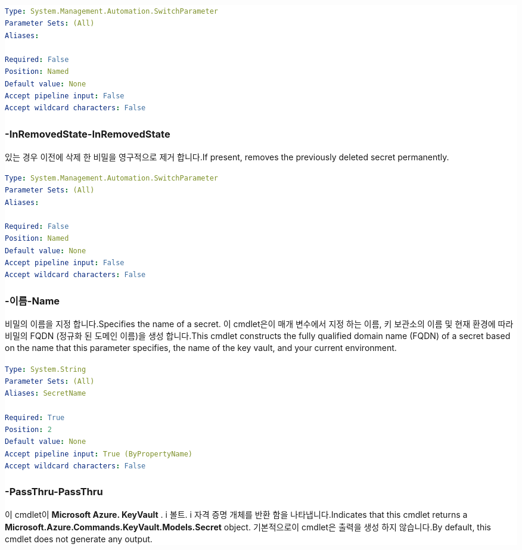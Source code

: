 ```yaml
Type: System.Management.Automation.SwitchParameter
Parameter Sets: (All)
Aliases: 

Required: False
Position: Named
Default value: None
Accept pipeline input: False
Accept wildcard characters: False
```

### <span data-ttu-id="fb92b-121">-InRemovedState</span><span class="sxs-lookup"><span data-stu-id="fb92b-121">-InRemovedState</span></span>
<span data-ttu-id="fb92b-122">있는 경우 이전에 삭제 한 비밀을 영구적으로 제거 합니다.</span><span class="sxs-lookup"><span data-stu-id="fb92b-122">If present, removes the previously deleted secret permanently.</span></span>

```yaml
Type: System.Management.Automation.SwitchParameter
Parameter Sets: (All)
Aliases: 

Required: False
Position: Named
Default value: None
Accept pipeline input: False
Accept wildcard characters: False
```

### <span data-ttu-id="fb92b-123">-이름</span><span class="sxs-lookup"><span data-stu-id="fb92b-123">-Name</span></span>
<span data-ttu-id="fb92b-124">비밀의 이름을 지정 합니다.</span><span class="sxs-lookup"><span data-stu-id="fb92b-124">Specifies the name of a secret.</span></span>
<span data-ttu-id="fb92b-125">이 cmdlet은이 매개 변수에서 지정 하는 이름, 키 보관소의 이름 및 현재 환경에 따라 비밀의 FQDN (정규화 된 도메인 이름)을 생성 합니다.</span><span class="sxs-lookup"><span data-stu-id="fb92b-125">This cmdlet constructs the fully qualified domain name (FQDN) of a secret based on the name that this parameter specifies, the name of the key vault, and your current environment.</span></span>

```yaml
Type: System.String
Parameter Sets: (All)
Aliases: SecretName

Required: True
Position: 2
Default value: None
Accept pipeline input: True (ByPropertyName)
Accept wildcard characters: False
```

### <span data-ttu-id="fb92b-126">-PassThru</span><span class="sxs-lookup"><span data-stu-id="fb92b-126">-PassThru</span></span>
<span data-ttu-id="fb92b-127">이 cmdlet이 **Microsoft Azure. KeyVault** . i 볼트. i 자격 증명 개체를 반환 함을 나타냅니다.</span><span class="sxs-lookup"><span data-stu-id="fb92b-127">Indicates that this cmdlet returns a **Microsoft.Azure.Commands.KeyVault.Models.Secret** object.</span></span>
<span data-ttu-id="fb92b-128">기본적으로이 cmdlet은 출력을 생성 하지 않습니다.</span><span class="sxs-lookup"><span data-stu-id="fb92b-128">By default, this cmdlet does not generate any output.</span></span>
